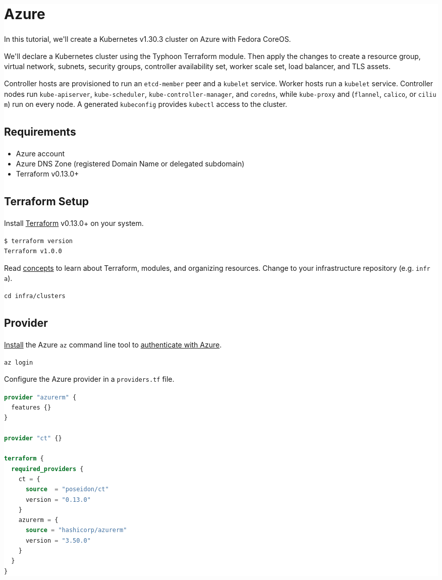 # Azure

In this tutorial, we'll create a Kubernetes v1.30.3 cluster on Azure with Fedora CoreOS.

We'll declare a Kubernetes cluster using the Typhoon Terraform module. Then apply the changes to create a resource group, virtual network, subnets, security groups, controller availability set, worker scale set, load balancer, and TLS assets.

Controller hosts are provisioned to run an `etcd-member` peer and a `kubelet` service. Worker hosts run a `kubelet` service. Controller nodes run `kube-apiserver`, `kube-scheduler`, `kube-controller-manager`, and `coredns`, while `kube-proxy` and (`flannel`, `calico`, or `cilium`) run on every node. A generated `kubeconfig` provides `kubectl` access to the cluster.

## Requirements

* Azure account
* Azure DNS Zone (registered Domain Name or delegated subdomain)
* Terraform v0.13.0+

## Terraform Setup

Install [Terraform](https://www.terraform.io/downloads.html) v0.13.0+ on your system.

```sh
$ terraform version
Terraform v1.0.0
```

Read [concepts](/architecture/concepts/) to learn about Terraform, modules, and organizing resources. Change to your infrastructure repository (e.g. `infra`).

```
cd infra/clusters
```

## Provider

[Install](https://docs.microsoft.com/en-us/cli/azure/install-azure-cli?view=azure-cli-latest) the Azure `az` command line tool to [authenticate with Azure](https://www.terraform.io/docs/providers/azurerm/authenticating_via_azure_cli.html).

```
az login
```

Configure the Azure provider in a `providers.tf` file.

```tf
provider "azurerm" {
  features {}
}

provider "ct" {}

terraform {
  required_providers {
    ct = {
      source  = "poseidon/ct"
      version = "0.13.0"
    }
    azurerm = {
      source = "hashicorp/azurerm"
      version = "3.50.0"
    }
  }
}
```